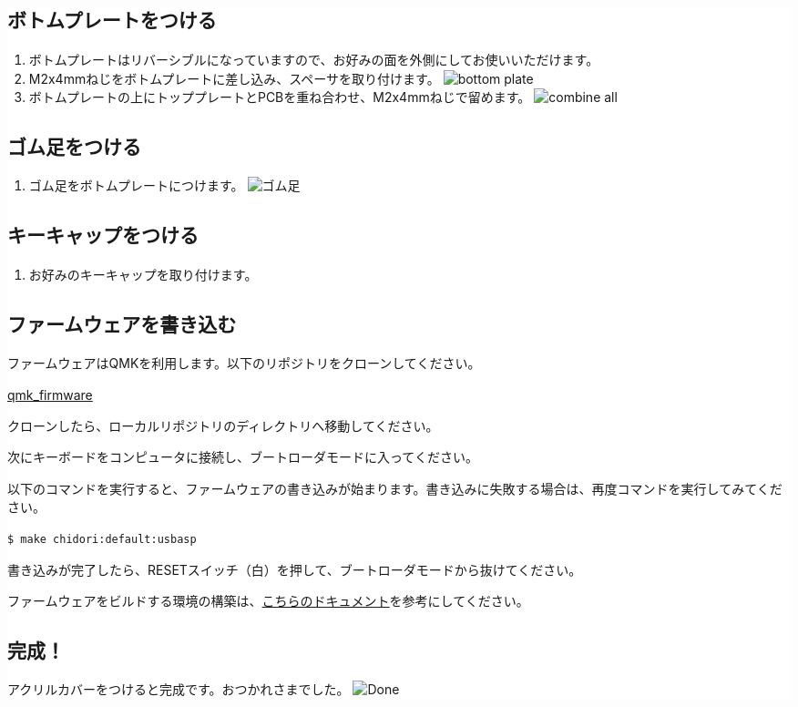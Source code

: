 

## ボトムプレートをつける
1. ボトムプレートはリバーシブルになっていますので、お好みの面を外側にしてお使いいただけます。
2. M2x4mmねじをボトムプレートに差し込み、スペーサを取り付けます。
  ![bottom plate](images/IMG_4369.jpg)
3. ボトムプレートの上にトッププレートとPCBを重ね合わせ、M2x4mmねじで留めます。
  ![combine  all](images/IMG_4373.jpg)




## ゴム足をつける
1. ゴム足をボトムプレートにつけます。
![ゴム足](images/IMG_4495.jpg)




## キーキャップをつける
1. お好みのキーキャップを取り付けます。



## ファームウェアを書き込む
ファームウェアはQMKを利用します。以下のリポジトリをクローンしてください。

[qmk_firmware](https://github.com/qmk/qmk_firmware)

クローンしたら、ローカルリポジトリのディレクトリへ移動してください。

次にキーボードをコンピュータに接続し、ブートローダモードに入ってください。

以下のコマンドを実行すると、ファームウェアの書き込みが始まります。書き込みに失敗する場合は、再度コマンドを実行してみてください。

~~~
$ make chidori:default:usbasp
~~~

書き込みが完了したら、RESETスイッチ（白）を押して、ブートローダモードから抜けてください。

ファームウェアをビルドする環境の構築は、[こちらのドキュメント](https://docs.qmk.fm/#/getting_started_build_tools)を参考にしてください。




## 完成！
アクリルカバーをつけると完成です。おつかれさまでした。
![Done](images/IMG_4491.jpg)



